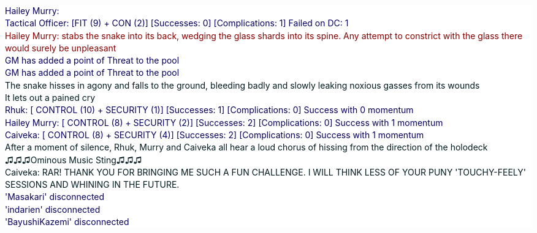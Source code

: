 <font color="##660066">Hailey Murry: </font><br />
<font color="##660066">Tactical Officer: [FIT (9) + CON (2)]
[Successes: 0] [Complications: 1]
Failed on DC: 1</font><br />
<font color="##880000">Hailey Murry: stabs the snake into its back, wedging the glass shards into its spine. Any attempt to constrict with the glass there would surely be unpleasant</font><br />
<font color="##660066">GM has added a point of Threat to the pool </font><br />
<font color="##660066">GM has added a point of Threat to the pool </font><br />
<font color="##261A12">The snake hisses in agony and falls to the ground, bleeding badly and slowly leaking noxious gasses from its wounds</font><br />
<font color="##261A12">It lets out a pained cry</font><br />
<font color="##660066">Rhuk: [ CONTROL  (10) +  SECURITY  (1)]
[Successes: 1] [Complications: 0]
Success with 0 momentum</font><br />
<font color="##660066">Hailey Murry: [ CONTROL  (8) +  SECURITY  (2)]
[Successes: 2] [Complications: 0]
Success with 1 momentum</font><br />
<font color="##660066">Caiveka: [ CONTROL  (8) +  SECURITY  (4)]
[Successes: 2] [Complications: 0]
Success with 1 momentum</font><br />
<font color="##261A12">After a moment of silence, Rhuk, Murry and Caiveka all hear a loud chorus of hissing from the direction of the holodeck</font><br />
<font color="##261A12">♫♫♫Ominous Music Sting♫♫♫</font><br />
<font color="##261A12">Caiveka: RAR! THANK YOU FOR BRINGING ME SUCH A FUN CHALLENGE. I WILL THINK LESS OF YOUR PUNY 'TOUCHY-FEELY' SESSIONS AND WHINING IN THE FUTURE.</font><br />
<font color="##660066">'Masakari' disconnected</font><br />
<font color="##660066">'indarien' disconnected</font><br />
<font color="##660066">'BayushiKazemi' disconnected</font><br />
